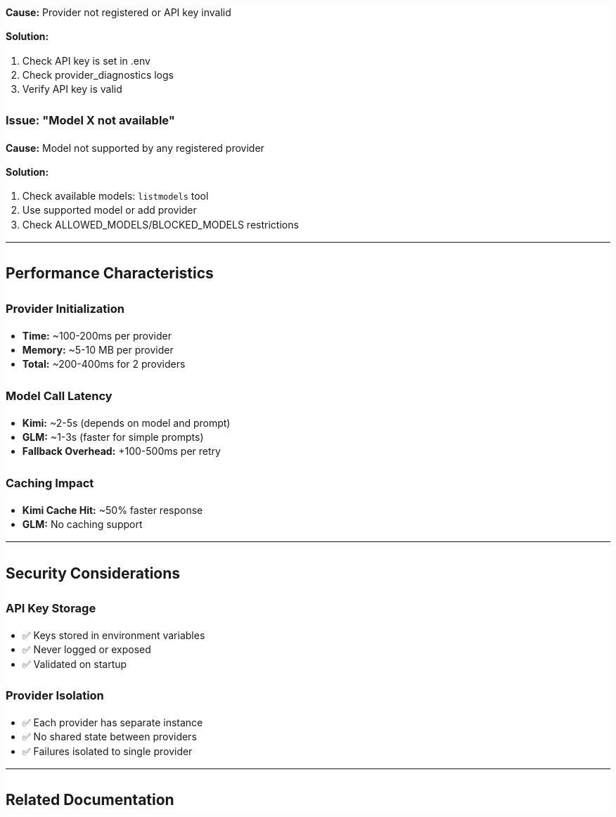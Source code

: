 **Cause:** Provider not registered or API key invalid

**Solution:**
1. Check API key is set in .env
2. Check provider_diagnostics logs
3. Verify API key is valid

### Issue: "Model X not available"

**Cause:** Model not supported by any registered provider

**Solution:**
1. Check available models: `listmodels` tool
2. Use supported model or add provider
3. Check ALLOWED_MODELS/BLOCKED_MODELS restrictions

---

## Performance Characteristics

### Provider Initialization
- **Time:** ~100-200ms per provider
- **Memory:** ~5-10 MB per provider
- **Total:** ~200-400ms for 2 providers

### Model Call Latency
- **Kimi:** ~2-5s (depends on model and prompt)
- **GLM:** ~1-3s (faster for simple prompts)
- **Fallback Overhead:** +100-500ms per retry

### Caching Impact
- **Kimi Cache Hit:** ~50% faster response
- **GLM:** No caching support

---

## Security Considerations

### API Key Storage
- ✅ Keys stored in environment variables
- ✅ Never logged or exposed
- ✅ Validated on startup

### Provider Isolation
- ✅ Each provider has separate instance
- ✅ No shared state between providers
- ✅ Failures isolated to single provider

---

## Related Documentation
